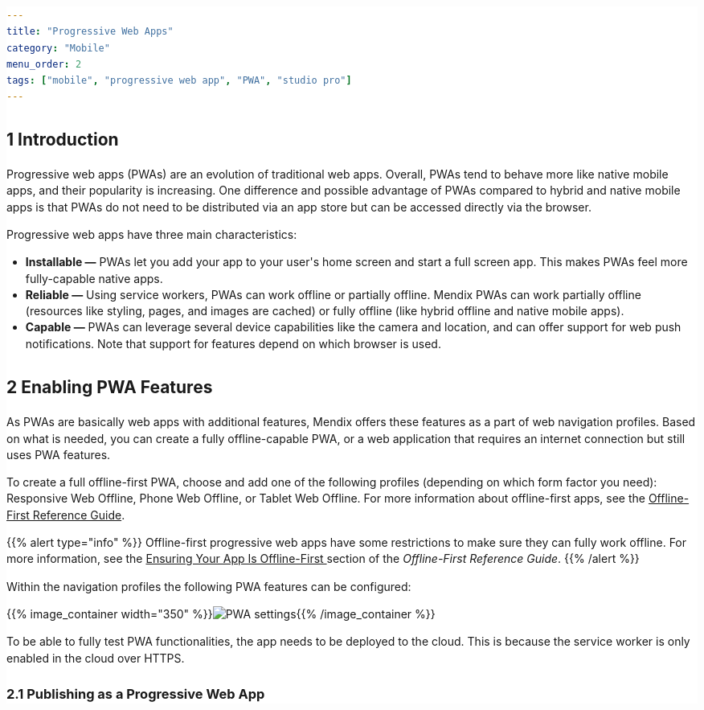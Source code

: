 ```yaml
---
title: "Progressive Web Apps"
category: "Mobile"
menu_order: 2
tags: ["mobile", "progressive web app", "PWA", "studio pro"]
---
```


## 1 Introduction

Progressive web apps (PWAs) are an evolution of traditional web apps. Overall, PWAs tend to behave more like native mobile apps, and their popularity is increasing. One difference and possible advantage of PWAs compared to hybrid and native mobile apps is that PWAs do not need to be distributed via an app store but can be accessed directly via the browser.

Progressive web apps have three main characteristics:

* **Installable —** PWAs let you add your app to your user's home screen and start a full screen app. This makes PWAs feel more fully-capable native apps.
* **Reliable —** Using service workers, PWAs can work offline or partially offline. Mendix PWAs can work partially offline (resources like styling, pages, and images are cached) or fully offline (like hybrid offline and native mobile apps).
* **Capable —** PWAs can leverage several device capabilities like the camera and location, and can offer support for web push notifications. Note that support for features depend on which browser is used.

## 2 Enabling PWA Features

As PWAs are basically web apps with additional features, Mendix offers these features as a part of web navigation profiles. Based on what is needed, you can create a fully offline-capable PWA, or a web application that requires an internet connection but still uses PWA features.

To create a full offline-first PWA, choose and add one of the following profiles (depending on which form factor you need): Responsive Web Offline, Phone Web Offline, or Tablet Web Offline. For more information about offline-first apps, see the [Offline-First Reference Guide](/refguide/offline-first).

{{% alert type="info" %}}
Offline-first progressive web apps have some restrictions to make sure they can fully work offline. For more information, see the [Ensuring Your App Is Offline-First ](offline-first#limitations) section of the *Offline-First Reference Guide*.
{{% /alert %}}

Within the navigation profiles the following PWA features can be configured:

{{% image_container width="350" %}}![PWA settings](attachments/progressive-web-app/settings.png){{% /image_container %}}

To be able to fully test PWA functionalities, the app needs to be deployed to the cloud. This is because the service worker is only enabled in the cloud over HTTPS.

### 2.1 Publishing as a Progressive Web App

